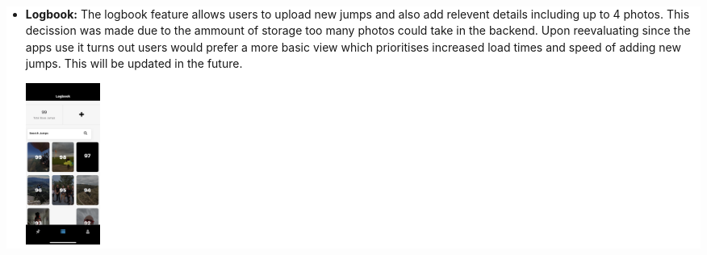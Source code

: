 - **Logbook:** The logbook feature allows users to upload new jumps and also add relevent details including up to 4 photos. This decission was made due to the ammount of storage too many photos could take in the backend. Upon reevaluating since the apps use it turns out users would prefer a more basic view which prioritises increased load times and speed of adding new jumps. This will be updated in the future.

  <img src="assets/logbook.PNG" alt="logbook" height="200px">
